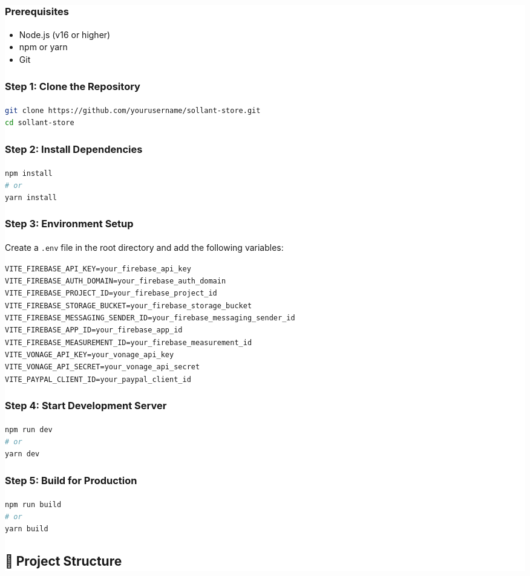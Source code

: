 ### Prerequisites

- Node.js (v16 or higher)
- npm or yarn
- Git

### Step 1: Clone the Repository

```bash
git clone https://github.com/yourusername/sollant-store.git
cd sollant-store
```

### Step 2: Install Dependencies

```bash
npm install
# or
yarn install
```

### Step 3: Environment Setup

Create a `.env` file in the root directory and add the following variables:

```env
VITE_FIREBASE_API_KEY=your_firebase_api_key
VITE_FIREBASE_AUTH_DOMAIN=your_firebase_auth_domain
VITE_FIREBASE_PROJECT_ID=your_firebase_project_id
VITE_FIREBASE_STORAGE_BUCKET=your_firebase_storage_bucket
VITE_FIREBASE_MESSAGING_SENDER_ID=your_firebase_messaging_sender_id
VITE_FIREBASE_APP_ID=your_firebase_app_id
VITE_FIREBASE_MEASUREMENT_ID=your_firebase_measurement_id
VITE_VONAGE_API_KEY=your_vonage_api_key
VITE_VONAGE_API_SECRET=your_vonage_api_secret
VITE_PAYPAL_CLIENT_ID=your_paypal_client_id
```

### Step 4: Start Development Server

```bash
npm run dev
# or
yarn dev
```

### Step 5: Build for Production

```bash
npm run build
# or
yarn build
```

## 📁 Project Structure

